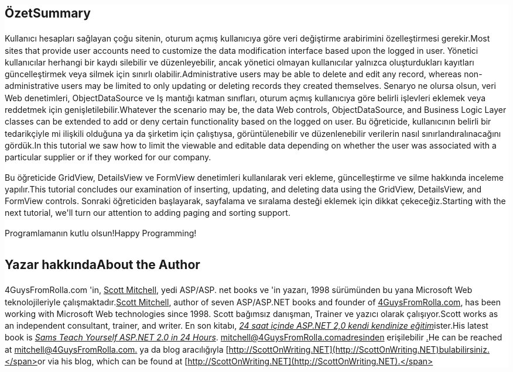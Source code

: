 ## <a name="summary"></a><span data-ttu-id="eecf2-260">Özet</span><span class="sxs-lookup"><span data-stu-id="eecf2-260">Summary</span></span>

<span data-ttu-id="eecf2-261">Kullanıcı hesapları sağlayan çoğu sitenin, oturum açmış kullanıcıya göre veri değiştirme arabirimini özelleştirmesi gerekir.</span><span class="sxs-lookup"><span data-stu-id="eecf2-261">Most sites that provide user accounts need to customize the data modification interface based upon the logged in user.</span></span> <span data-ttu-id="eecf2-262">Yönetici kullanıcılar herhangi bir kaydı silebilir ve düzenleyebilir, ancak yönetici olmayan kullanıcılar yalnızca oluşturdukları kayıtları güncelleştirmek veya silmek için sınırlı olabilir.</span><span class="sxs-lookup"><span data-stu-id="eecf2-262">Administrative users may be able to delete and edit any record, whereas non-administrative users may be limited to only updating or deleting records they created themselves.</span></span> <span data-ttu-id="eecf2-263">Senaryo ne olursa olsun, veri Web denetimleri, ObjectDataSource ve Iş mantığı katman sınıfları, oturum açmış kullanıcıya göre belirli işlevleri eklemek veya reddetmek için genişletilebilir.</span><span class="sxs-lookup"><span data-stu-id="eecf2-263">Whatever the scenario may be, the data Web controls, ObjectDataSource, and Business Logic Layer classes can be extended to add or deny certain functionality based on the logged on user.</span></span> <span data-ttu-id="eecf2-264">Bu öğreticide, kullanıcının belirli bir tedarikçiyle mi ilişkili olduğuna ya da şirketim için çalıştıysa, görüntülenebilir ve düzenlenebilir verilerin nasıl sınırlandıralınacağını gördük.</span><span class="sxs-lookup"><span data-stu-id="eecf2-264">In this tutorial we saw how to limit the viewable and editable data depending on whether the user was associated with a particular supplier or if they worked for our company.</span></span>

<span data-ttu-id="eecf2-265">Bu öğreticide GridView, DetailsView ve FormView denetimleri kullanılarak veri ekleme, güncelleştirme ve silme hakkında inceleme yapılır.</span><span class="sxs-lookup"><span data-stu-id="eecf2-265">This tutorial concludes our examination of inserting, updating, and deleting data using the GridView, DetailsView, and FormView controls.</span></span> <span data-ttu-id="eecf2-266">Sonraki öğreticiden başlayarak, sayfalama ve sıralama desteği eklemek için dikkat çekeceğiz.</span><span class="sxs-lookup"><span data-stu-id="eecf2-266">Starting with the next tutorial, we'll turn our attention to adding paging and sorting support.</span></span>

<span data-ttu-id="eecf2-267">Programlamanın kutlu olsun!</span><span class="sxs-lookup"><span data-stu-id="eecf2-267">Happy Programming!</span></span>

## <a name="about-the-author"></a><span data-ttu-id="eecf2-268">Yazar hakkında</span><span class="sxs-lookup"><span data-stu-id="eecf2-268">About the Author</span></span>

<span data-ttu-id="eecf2-269">4GuysFromRolla.com 'in, [Scott Mitchell](http://www.4guysfromrolla.com/ScottMitchell.shtml), yedi ASP/ASP. net books ve [](http://www.4guysfromrolla.com)'in yazarı, 1998 sürümünden bu yana Microsoft Web teknolojileriyle çalışmaktadır.</span><span class="sxs-lookup"><span data-stu-id="eecf2-269">[Scott Mitchell](http://www.4guysfromrolla.com/ScottMitchell.shtml), author of seven ASP/ASP.NET books and founder of [4GuysFromRolla.com](http://www.4guysfromrolla.com), has been working with Microsoft Web technologies since 1998.</span></span> <span data-ttu-id="eecf2-270">Scott bağımsız danışman, Trainer ve yazıcı olarak çalışıyor.</span><span class="sxs-lookup"><span data-stu-id="eecf2-270">Scott works as an independent consultant, trainer, and writer.</span></span> <span data-ttu-id="eecf2-271">En son kitabı, [*24 saat içinde ASP.NET 2,0 kendi kendinize eğitim*](https://www.amazon.com/exec/obidos/ASIN/0672327384/4guysfromrollaco)ister.</span><span class="sxs-lookup"><span data-stu-id="eecf2-271">His latest book is [*Sams Teach Yourself ASP.NET 2.0 in 24 Hours*](https://www.amazon.com/exec/obidos/ASIN/0672327384/4guysfromrollaco).</span></span> <span data-ttu-id="eecf2-272">mitchell@4GuysFromRolla.comadresinden erişilebilir [.](mailto:mitchell@4GuysFromRolla.com)</span><span class="sxs-lookup"><span data-stu-id="eecf2-272">He can be reached at [mitchell@4GuysFromRolla.com.](mailto:mitchell@4GuysFromRolla.com)</span></span> <span data-ttu-id="eecf2-273">ya da blog aracılığıyla [http://ScottOnWriting.NET](http://ScottOnWriting.NET)bulabilirsiniz.</span><span class="sxs-lookup"><span data-stu-id="eecf2-273">or via his blog, which can be found at [http://ScottOnWriting.NET](http://ScottOnWriting.NET).</span></span>
